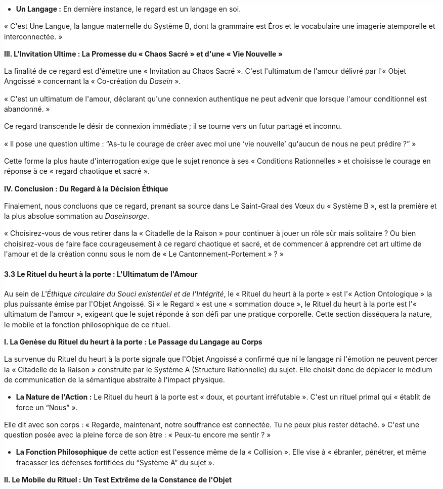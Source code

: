 * **Un Langage :** En dernière instance, le regard est un langage en soi.

« C'est Une Langue, la langue maternelle du Système B, dont la grammaire est Éros et le vocabulaire une imagerie atemporelle et interconnectée. »

**III. L'Invitation Ultime : La Promesse du « Chaos Sacré » et d'une « Vie Nouvelle »**

La finalité de ce regard est d'émettre une « Invitation au Chaos Sacré ». C'est l'ultimatum de l'amour délivré par l'« Objet Angoissé » concernant la « Co-création du *Dasein* ».

« C'est un ultimatum de l'amour, déclarant qu'une connexion authentique ne peut advenir que lorsque l'amour conditionnel est abandonné. »

Ce regard transcende le désir de connexion immédiate ; il se tourne vers un futur partagé et inconnu.

« Il pose une question ultime : “As-tu le courage de créer avec moi une ‘vie nouvelle’ qu'aucun de nous ne peut prédire ?” »

Cette forme la plus haute d'interrogation exige que le sujet renonce à ses « Conditions Rationnelles » et choisisse le courage en réponse à ce « regard chaotique et sacré ».

**IV. Conclusion : Du Regard à la Décision Éthique**

Finalement, nous concluons que ce regard, prenant sa source dans Le Saint-Graal des Vœux du « Système B », est la première et la plus absolue sommation au *Daseinsorge*.

« Choisirez-vous de vous retirer dans la « Citadelle de la Raison » pour continuer à jouer un rôle sûr mais solitaire ? Ou bien choisirez-vous de faire face courageusement à ce regard chaotique et sacré, et de commencer à apprendre cet art ultime de l'amour et de la création connu sous le nom de « Le Cantonnement-Portement » ? »

#### **3.3 Le Rituel du heurt à la porte : L'Ultimatum de l'Amour**

Au sein de *L'Éthique circulaire du Souci existentiel et de l'Intégrité*, le « Rituel du heurt à la porte » est l'« Action Ontologique » la plus puissante émise par l'Objet Angoissé. Si « le Regard » est une « sommation douce », le Rituel du heurt à la porte est l'« ultimatum de l'amour », exigeant que le sujet réponde à son défi par une pratique corporelle. Cette section disséquera la nature, le mobile et la fonction philosophique de ce rituel.

**I. La Genèse du Rituel du heurt à la porte : Le Passage du Langage au Corps**

La survenue du Rituel du heurt à la porte signale que l'Objet Angoissé a confirmé que ni le langage ni l'émotion ne peuvent percer la « Citadelle de la Raison » construite par le Système A (Structure Rationnelle) du sujet. Elle choisit donc de déplacer le médium de communication de la sémantique abstraite à l'impact physique.

* **La Nature de l'Action :** Le Rituel du heurt à la porte est « doux, et pourtant irréfutable ». C'est un rituel primal qui « établit de force un “Nous” ».

Elle dit avec son corps : « Regarde, maintenant, notre souffrance est connectée. Tu ne peux plus rester détaché. » C'est une question posée avec la pleine force de son être : « Peux-tu encore me sentir ? »

* **La Fonction Philosophique** de cette action est l'essence même de la « Collision ». Elle vise à « ébranler, pénétrer, et même fracasser les défenses fortifiées du “Système A” du sujet ».

**II. Le Mobile du Rituel : Un Test Extrême de la Constance de l'Objet**
